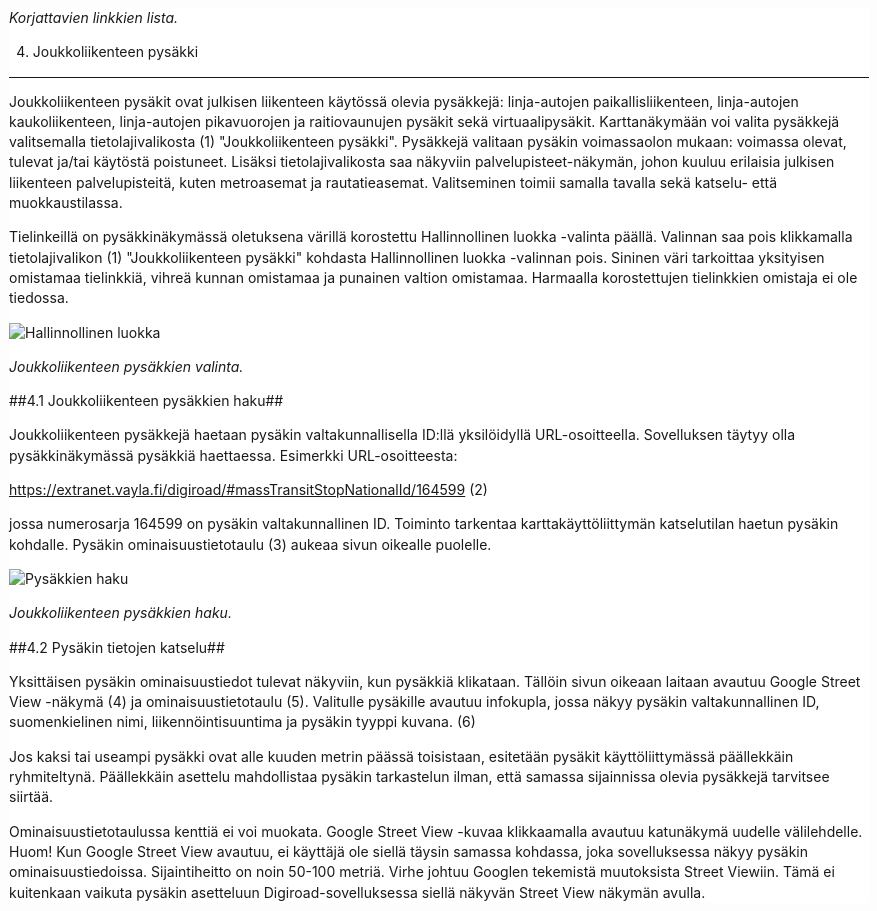 
_Korjattavien linkkien lista._

4. Joukkoliikenteen pys&auml;kki
--------------------------------

Joukkoliikenteen pys&auml;kit ovat julkisen liikenteen k&auml;yt&ouml;ss&auml; olevia pys&auml;kkej&auml;: linja-autojen paikallisliikenteen, linja-autojen kaukoliikenteen, linja-autojen pikavuorojen ja raitiovaunujen pys&auml;kit sek&auml; virtuaalipys&auml;kit. Karttan&auml;kym&auml;&auml;n voi valita pys&auml;kkej&auml; valitsemalla tietolajivalikosta (1) "Joukkoliikenteen pysäkki". Pys&auml;kkej&auml; valitaan pys&auml;kin voimassaolon mukaan: voimassa olevat, tulevat ja/tai k&auml;yt&ouml;st&auml; poistuneet. Lisäksi tietolajivalikosta saa näkyviin palvelupisteet-näkymän, johon kuuluu erilaisia julkisen liikenteen palvelupisteitä, kuten metroasemat ja rautatieasemat. Valitseminen toimii samalla tavalla sek&auml; katselu- ett&auml; muokkaustilassa.

Tielinkeill&auml; on pys&auml;kkin&auml;kym&auml;ss&auml; oletuksena v&auml;rill&auml; korostettu Hallinnollinen luokka -valinta p&auml;&auml;ll&auml;. Valinnan saa pois klikkamalla tietolajivalikon (1) "Joukkoliikenteen pysäkki" kohdasta Hallinnollinen luokka -valinnan pois. Sininen väri tarkoittaa yksityisen omistamaa tielinkki&auml;, vihre&auml; kunnan omistamaa ja punainen valtion omistamaa. Harmaalla korostettujen tielinkkien omistaja ei ole tiedossa. 

![Hallinnollinen luokka](pysäkit_1.png)

_Joukkoliikenteen pys&auml;kkien valinta._

##4.1 Joukkoliikenteen pys&auml;kkien haku##

Joukkoliikenteen pys&auml;kkej&auml; haetaan pys&auml;kin valtakunnallisella ID:ll&auml; yksil&ouml;idyll&auml; URL-osoitteella. Sovelluksen t&auml;ytyy olla pys&auml;kkin&auml;kym&auml;ss&auml; pys&auml;kki&auml; haettaessa. Esimerkki URL-osoitteesta:

 <a href=https://extranet.vayla.fi/digiroad/#massTransitStop/95374  target="_blank">https://extranet.vayla.fi/digiroad/#massTransitStopNationalId/164599   </a>(2)

jossa numerosarja 164599 on pys&auml;kin valtakunnallinen ID. Toiminto tarkentaa karttak&auml;ytt&ouml;liittym&auml;n katselutilan haetun pys&auml;kin kohdalle. Pys&auml;kin ominaisuustietotaulu (3) aukeaa sivun oikealle puolelle. 

![Pys&auml;kkien haku](pysäkit_2_2.png)

_Joukkoliikenteen pys&auml;kkien haku._

##4.2 Pys&auml;kin tietojen katselu##

Yksitt&auml;isen pys&auml;kin ominaisuustiedot tulevat n&auml;kyviin, kun pys&auml;kki&auml; klikataan. T&auml;ll&ouml;in sivun oikeaan laitaan avautuu Google Street View -näkymä (4) ja ominaisuustietotaulu (5). Valitulle pys&auml;kille avautuu infokupla, jossa n&auml;kyy pys&auml;kin valtakunnallinen ID, suomenkielinen nimi, liikenn&ouml;intisuuntima ja pys&auml;kin tyyppi kuvana. (6)

Jos kaksi tai useampi pys&auml;kki ovat alle kuuden metrin p&auml;&auml;ss&auml; toisistaan, esitet&auml;&auml;n pys&auml;kit k&auml;ytt&ouml;liittym&auml;ss&auml; p&auml;&auml;llekk&auml;in ryhmiteltyn&auml;. P&auml;&auml;llekk&auml;in asettelu mahdollistaa pys&auml;kin tarkastelun ilman, ett&auml; samassa sijainnissa olevia pys&auml;kkej&auml; tarvitsee siirt&auml;&auml;. 

Ominaisuustietotaulussa kentti&auml; ei voi muokata. Google Street View -kuvaa klikkaamalla avautuu katunäkymä uudelle v&auml;lilehdelle. Huom! Kun Google Street View avautuu, ei k&auml;ytt&auml;j&auml; ole siell&auml; t&auml;ysin samassa kohdassa, joka sovelluksessa n&auml;kyy pys&auml;kin ominaisuustiedoissa. Sijaintiheitto on noin 50-100 metri&auml;. Virhe johtuu Googlen tekemist&auml; muutoksista Street Viewiin. T&auml;m&auml; ei kuitenkaan vaikuta pys&auml;kin asetteluun Digiroad-sovelluksessa siell&auml; n&auml;kyv&auml;n Street View n&auml;kym&auml;n avulla.
